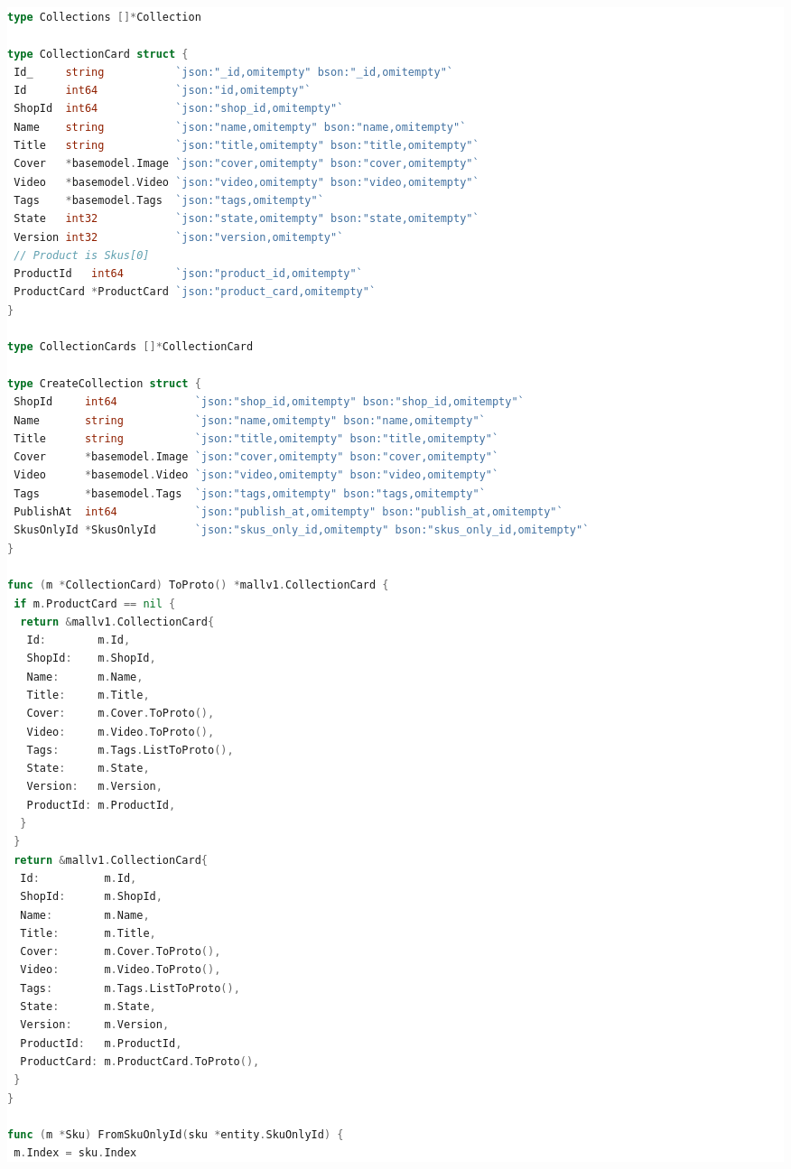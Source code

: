 ```go
type Collections []*Collection

type CollectionCard struct {
 Id_     string           `json:"_id,omitempty" bson:"_id,omitempty"`
 Id      int64            `json:"id,omitempty"`
 ShopId  int64            `json:"shop_id,omitempty"`
 Name    string           `json:"name,omitempty" bson:"name,omitempty"`
 Title   string           `json:"title,omitempty" bson:"title,omitempty"`
 Cover   *basemodel.Image `json:"cover,omitempty" bson:"cover,omitempty"`
 Video   *basemodel.Video `json:"video,omitempty" bson:"video,omitempty"`
 Tags    *basemodel.Tags  `json:"tags,omitempty"`
 State   int32            `json:"state,omitempty" bson:"state,omitempty"`
 Version int32            `json:"version,omitempty"`
 // Product is Skus[0]
 ProductId   int64        `json:"product_id,omitempty"`
 ProductCard *ProductCard `json:"product_card,omitempty"`
}

type CollectionCards []*CollectionCard

type CreateCollection struct {
 ShopId     int64            `json:"shop_id,omitempty" bson:"shop_id,omitempty"`
 Name       string           `json:"name,omitempty" bson:"name,omitempty"`
 Title      string           `json:"title,omitempty" bson:"title,omitempty"`
 Cover      *basemodel.Image `json:"cover,omitempty" bson:"cover,omitempty"`
 Video      *basemodel.Video `json:"video,omitempty" bson:"video,omitempty"`
 Tags       *basemodel.Tags  `json:"tags,omitempty" bson:"tags,omitempty"`
 PublishAt  int64            `json:"publish_at,omitempty" bson:"publish_at,omitempty"`
 SkusOnlyId *SkusOnlyId      `json:"skus_only_id,omitempty" bson:"skus_only_id,omitempty"`
}

func (m *CollectionCard) ToProto() *mallv1.CollectionCard {
 if m.ProductCard == nil {
  return &mallv1.CollectionCard{
   Id:        m.Id,
   ShopId:    m.ShopId,
   Name:      m.Name,
   Title:     m.Title,
   Cover:     m.Cover.ToProto(),
   Video:     m.Video.ToProto(),
   Tags:      m.Tags.ListToProto(),
   State:     m.State,
   Version:   m.Version,
   ProductId: m.ProductId,
  }
 }
 return &mallv1.CollectionCard{
  Id:          m.Id,
  ShopId:      m.ShopId,
  Name:        m.Name,
  Title:       m.Title,
  Cover:       m.Cover.ToProto(),
  Video:       m.Video.ToProto(),
  Tags:        m.Tags.ListToProto(),
  State:       m.State,
  Version:     m.Version,
  ProductId:   m.ProductId,
  ProductCard: m.ProductCard.ToProto(),
 }
}

func (m *Sku) FromSkuOnlyId(sku *entity.SkuOnlyId) {
 m.Index = sku.Index
```